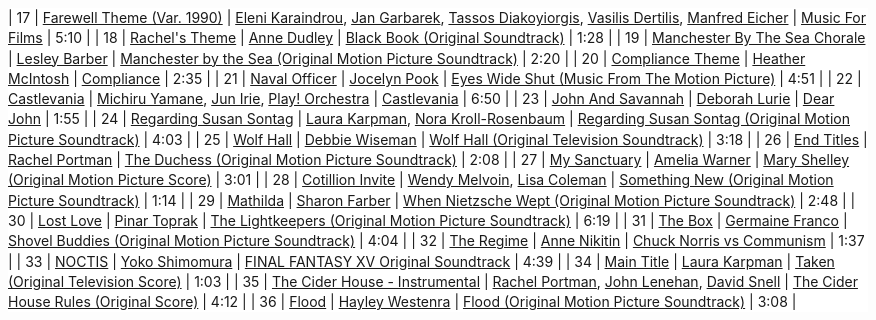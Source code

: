 | 17 | [Farewell Theme \(Var\. 1990\)](https://open.spotify.com/track/4sEfQr1agybEnuCuZT64Kl) | [Eleni Karaindrou](https://open.spotify.com/artist/2ojmPypSGMyKaRvknyxKKP), [Jan Garbarek](https://open.spotify.com/artist/7MEyCD4G0Zl6kmikEAZsym), [Tassos Diakoyiorgis](https://open.spotify.com/artist/0CCZUJNmAPyEaqqVuSN8rs), [Vasilis Dertilis](https://open.spotify.com/artist/42BPhVAma3ATzAU9VZL5mx), [Manfred Eicher](https://open.spotify.com/artist/4NXTfrH5HwadrU4S5QvwZN) | [Music For Films](https://open.spotify.com/album/0fG1e68Sl6mASB9sKb4h3k) | 5:10 |
| 18 | [Rachel's Theme](https://open.spotify.com/track/6IFvJNL14GWccdz1wwamBO) | [Anne Dudley](https://open.spotify.com/artist/41dLItQx3PSyP6n1AMd87b) | [Black Book \(Original Soundtrack\)](https://open.spotify.com/album/0cSRb2nHHTWU7ab7tuIwpw) | 1:28 |
| 19 | [Manchester By The Sea Chorale](https://open.spotify.com/track/7LBXzLJT54WxyYpRMQq60l) | [Lesley Barber](https://open.spotify.com/artist/3pAf5z8D1nb5Jz297lyY1o) | [Manchester by the Sea \(Original Motion Picture Soundtrack\)](https://open.spotify.com/album/0vmSmECBk7Afebs0KTJggM) | 2:20 |
| 20 | [Compliance Theme](https://open.spotify.com/track/5B4XAXuXKyCoyLn42T1UcO) | [Heather McIntosh](https://open.spotify.com/artist/1V4Qovp9LHZO9C3RWckasZ) | [Compliance](https://open.spotify.com/album/0QMOGirI8nMeQaESLrGS6E) | 2:35 |
| 21 | [Naval Officer](https://open.spotify.com/track/1lAsHjXXFbBLQcciIL0shS) | [Jocelyn Pook](https://open.spotify.com/artist/0gDsjq3Se2YgMBdiJ88j06) | [Eyes Wide Shut \(Music From The Motion Picture\)](https://open.spotify.com/album/0gPlSAqkuQUxShbxWNXjkL) | 4:51 |
| 22 | [Castlevania](https://open.spotify.com/track/664qR3uQQOlRVIr2bTzJQz) | [Michiru Yamane](https://open.spotify.com/artist/6yHzqH70UbRHmoTOcEBmRz), [Jun Irie](https://open.spotify.com/artist/5JqskDaiPYXK7suG5avAiC), [Play! Orchestra](https://open.spotify.com/artist/0GYcXLXJH56tMNErPW6Wfg) | [Castlevania](https://open.spotify.com/album/4RSVZeOGgBwv3z0l7lHpIT) | 6:50 |
| 23 | [John And Savannah](https://open.spotify.com/track/3UJmWWBnOPyMzsmXugVRPu) | [Deborah Lurie](https://open.spotify.com/artist/0zU7G01YKSZImwBPRU9ObN) | [Dear John](https://open.spotify.com/album/48u6FkQwWas69dN2iOJbmG) | 1:55 |
| 24 | [Regarding Susan Sontag](https://open.spotify.com/track/0SSEbFWpjjdwjAZOtWPUEI) | [Laura Karpman](https://open.spotify.com/artist/13eA4oLnDowghtVUqwSZSD), [Nora Kroll\-Rosenbaum](https://open.spotify.com/artist/0CoOM0ifGVtT9OSDkyZshm) | [Regarding Susan Sontag \(Original Motion Picture Soundtrack\)](https://open.spotify.com/album/4sy9Wpj4P89IXHUe4lpncU) | 4:03 |
| 25 | [Wolf Hall](https://open.spotify.com/track/3W1imaOxeXGVsGgqAz62tB) | [Debbie Wiseman](https://open.spotify.com/artist/4rUMZjDiYilkBk8vc5WMZC) | [Wolf Hall \(Original Television Soundtrack\)](https://open.spotify.com/album/1EzC0f0vGFJLSECKWg38CG) | 3:18 |
| 26 | [End Titles](https://open.spotify.com/track/1CxT3WZkSuEAxPOKAPzDDl) | [Rachel Portman](https://open.spotify.com/artist/1joFZGTRER78nUsWtgHCHR) | [The Duchess \(Original Motion Picture Soundtrack\)](https://open.spotify.com/album/6nOhQTzY8IZPRcYpkfZOsl) | 2:08 |
| 27 | [My Sanctuary](https://open.spotify.com/track/6d1NPNNXtUPmqdwg8bEGSo) | [Amelia Warner](https://open.spotify.com/artist/1SSl5N7XDvbNT88DomuDmW) | [Mary Shelley \(Original Motion Picture Score\)](https://open.spotify.com/album/4Bu9CTxnEx079i37tGHlXi) | 3:01 |
| 28 | [Cotillion Invite](https://open.spotify.com/track/6JVo3NZH2EyGusweiswAuh) | [Wendy Melvoin](https://open.spotify.com/artist/23yaIfQozFQPSVO0yLAf2V), [Lisa Coleman](https://open.spotify.com/artist/63hYYCAWq84DG0M4Uj9ccd) | [Something New \(Original Motion Picture Soundtrack\)](https://open.spotify.com/album/2UBk5nPtLDP7CjErDzpZmq) | 1:14 |
| 29 | [Mathilda](https://open.spotify.com/track/7dqbTOE44faCCFg99mdS9s) | [Sharon Farber](https://open.spotify.com/artist/2Q7YziCeQ5RVhVeeMF4YbU) | [When Nietzsche Wept \(Original Motion Picture Soundtrack\)](https://open.spotify.com/album/5GFBvgR6IwdcnWWtFuqQ1a) | 2:48 |
| 30 | [Lost Love](https://open.spotify.com/track/3WiLTYZ0QqFOsHx3qSI1kY) | [Pinar Toprak](https://open.spotify.com/artist/7z1L55q63jRGHqqS3xcGgl) | [The Lightkeepers \(Original Motion Picture Soundtrack\)](https://open.spotify.com/album/6jOwyfWCjP78gXn49Q1zf2) | 6:19 |
| 31 | [The Box](https://open.spotify.com/track/4hPVjDcGbuc3neTgsAdzXn) | [Germaine Franco](https://open.spotify.com/artist/5NTEjLv3GEX1Vx0ITx9Pxe) | [Shovel Buddies \(Original Motion Picture Soundtrack\)](https://open.spotify.com/album/3O7wscUi3JM0rSzKlBWAJR) | 4:04 |
| 32 | [The Regime](https://open.spotify.com/track/1H7WMfCX9LybR48YXKZQrI) | [Anne Nikitin](https://open.spotify.com/artist/1ZA3IynpePtaBeajOMrFfr) | [Chuck Norris vs Communism](https://open.spotify.com/album/5tcO9xhFOM2D1rKvXt5Sq4) | 1:37 |
| 33 | [NOCTIS](https://open.spotify.com/track/0Vl4A8SZrxO40zJk63NuZh) | [Yoko Shimomura](https://open.spotify.com/artist/2uDsUIyCIqk9wKj17I8WAH) | [FINAL FANTASY XV Original Soundtrack](https://open.spotify.com/album/2zKqD5DUNUE4isjGLixU8v) | 4:39 |
| 34 | [Main Title](https://open.spotify.com/track/73CTJhsreXaNchwOPau4EV) | [Laura Karpman](https://open.spotify.com/artist/13eA4oLnDowghtVUqwSZSD) | [Taken \(Original Television Score\)](https://open.spotify.com/album/2vz3BkEycr86s0k4dZKztm) | 1:03 |
| 35 | [The Cider House \- Instrumental](https://open.spotify.com/track/3Tnc6rvBZIgilMUw7lwfb0) | [Rachel Portman](https://open.spotify.com/artist/1joFZGTRER78nUsWtgHCHR), [John Lenehan](https://open.spotify.com/artist/2duXUWJifjMXqWzVG1jIB9), [David Snell](https://open.spotify.com/artist/47BWEfq4CgZGZ1wXdwsMNG) | [The Cider House Rules \(Original Score\)](https://open.spotify.com/album/2FJY314nNd5ffvqzrvceB6) | 4:12 |
| 36 | [Flood](https://open.spotify.com/track/3vH3RkHUYyFpzuFAa1ww8a) | [Hayley Westenra](https://open.spotify.com/artist/7Jotu5LupekFt00kZZZ7C6) | [Flood \(Original Motion Picture Soundtrack\)](https://open.spotify.com/album/1SECoDWLXUbFEXMufP151A) | 3:08 |